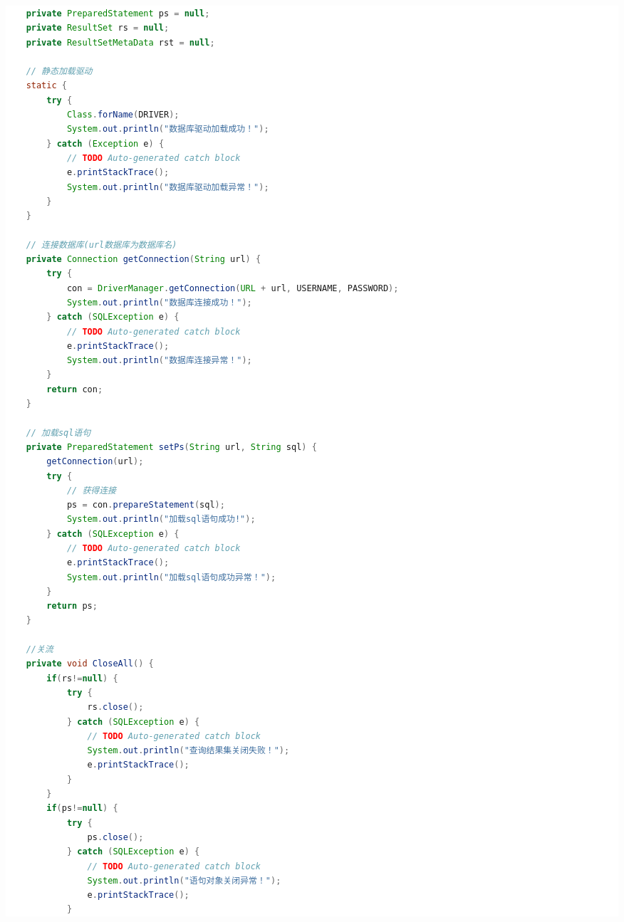 ``` java
	private PreparedStatement ps = null;
	private ResultSet rs = null;
	private ResultSetMetaData rst = null;

	// 静态加载驱动
	static {
		try {
			Class.forName(DRIVER);
			System.out.println("数据库驱动加载成功！");
		} catch (Exception e) {
			// TODO Auto-generated catch block
			e.printStackTrace();
			System.out.println("数据库驱动加载异常！");
		}
	}

	// 连接数据库(url数据库为数据库名)
	private Connection getConnection(String url) {
		try {
			con = DriverManager.getConnection(URL + url, USERNAME, PASSWORD);
			System.out.println("数据库连接成功！");
		} catch (SQLException e) {
			// TODO Auto-generated catch block
			e.printStackTrace();
			System.out.println("数据库连接异常！");
		}
		return con;
	}

	// 加载sql语句
	private PreparedStatement setPs(String url, String sql) {
		getConnection(url);
		try {
			// 获得连接
			ps = con.prepareStatement(sql);
			System.out.println("加载sql语句成功!");
		} catch (SQLException e) {
			// TODO Auto-generated catch block
			e.printStackTrace();
			System.out.println("加载sql语句成功异常！");
		}
		return ps;
	}
	
	//关流
	private void CloseAll() {
		if(rs!=null) {
			try {
				rs.close();
			} catch (SQLException e) {
				// TODO Auto-generated catch block
				System.out.println("查询结果集关闭失败！");
				e.printStackTrace();
			}
		}
		if(ps!=null) {
			try {
				ps.close();
			} catch (SQLException e) {
				// TODO Auto-generated catch block
				System.out.println("语句对象关闭异常！");
				e.printStackTrace();
			}
```